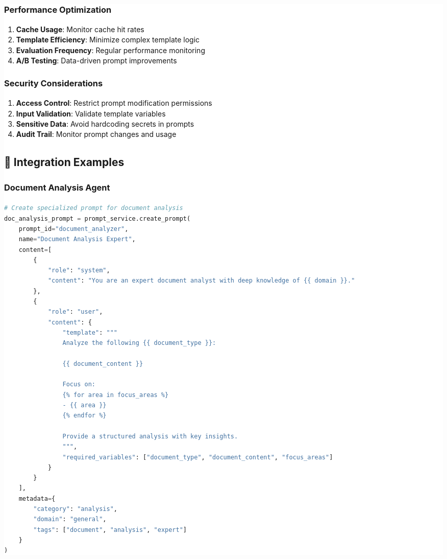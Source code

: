 ### Performance Optimization
1. **Cache Usage**: Monitor cache hit rates
2. **Template Efficiency**: Minimize complex template logic
3. **Evaluation Frequency**: Regular performance monitoring
4. **A/B Testing**: Data-driven prompt improvements

### Security Considerations
1. **Access Control**: Restrict prompt modification permissions
2. **Input Validation**: Validate template variables
3. **Sensitive Data**: Avoid hardcoding secrets in prompts
4. **Audit Trail**: Monitor prompt changes and usage

## 🤝 Integration Examples

### Document Analysis Agent

```python
# Create specialized prompt for document analysis
doc_analysis_prompt = prompt_service.create_prompt(
    prompt_id="document_analyzer",
    name="Document Analysis Expert",
    content=[
        {
            "role": "system",
            "content": "You are an expert document analyst with deep knowledge of {{ domain }}."
        },
        {
            "role": "user",
            "content": {
                "template": """
                Analyze the following {{ document_type }}:

                {{ document_content }}

                Focus on:
                {% for area in focus_areas %}
                - {{ area }}
                {% endfor %}

                Provide a structured analysis with key insights.
                """,
                "required_variables": ["document_type", "document_content", "focus_areas"]
            }
        }
    ],
    metadata={
        "category": "analysis",
        "domain": "general",
        "tags": ["document", "analysis", "expert"]
    }
)
```
